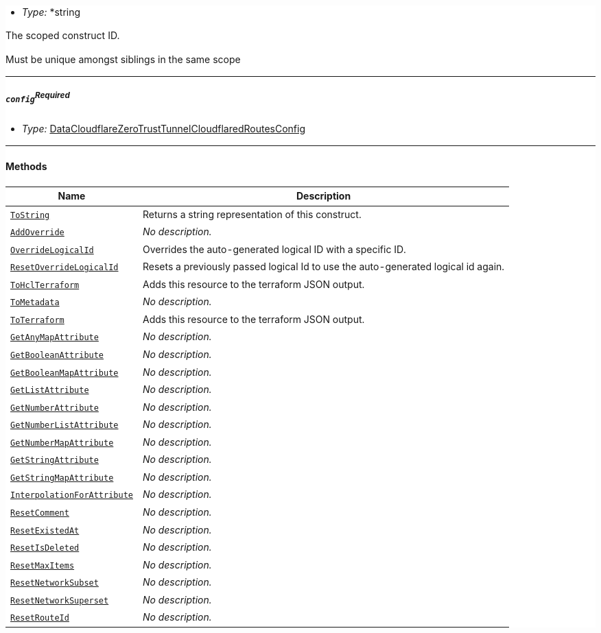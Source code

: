 - *Type:* *string

The scoped construct ID.

Must be unique amongst siblings in the same scope

---

##### `config`<sup>Required</sup> <a name="config" id="@cdktf/provider-cloudflare.dataCloudflareZeroTrustTunnelCloudflaredRoutes.DataCloudflareZeroTrustTunnelCloudflaredRoutes.Initializer.parameter.config"></a>

- *Type:* <a href="#@cdktf/provider-cloudflare.dataCloudflareZeroTrustTunnelCloudflaredRoutes.DataCloudflareZeroTrustTunnelCloudflaredRoutesConfig">DataCloudflareZeroTrustTunnelCloudflaredRoutesConfig</a>

---

#### Methods <a name="Methods" id="Methods"></a>

| **Name** | **Description** |
| --- | --- |
| <code><a href="#@cdktf/provider-cloudflare.dataCloudflareZeroTrustTunnelCloudflaredRoutes.DataCloudflareZeroTrustTunnelCloudflaredRoutes.toString">ToString</a></code> | Returns a string representation of this construct. |
| <code><a href="#@cdktf/provider-cloudflare.dataCloudflareZeroTrustTunnelCloudflaredRoutes.DataCloudflareZeroTrustTunnelCloudflaredRoutes.addOverride">AddOverride</a></code> | *No description.* |
| <code><a href="#@cdktf/provider-cloudflare.dataCloudflareZeroTrustTunnelCloudflaredRoutes.DataCloudflareZeroTrustTunnelCloudflaredRoutes.overrideLogicalId">OverrideLogicalId</a></code> | Overrides the auto-generated logical ID with a specific ID. |
| <code><a href="#@cdktf/provider-cloudflare.dataCloudflareZeroTrustTunnelCloudflaredRoutes.DataCloudflareZeroTrustTunnelCloudflaredRoutes.resetOverrideLogicalId">ResetOverrideLogicalId</a></code> | Resets a previously passed logical Id to use the auto-generated logical id again. |
| <code><a href="#@cdktf/provider-cloudflare.dataCloudflareZeroTrustTunnelCloudflaredRoutes.DataCloudflareZeroTrustTunnelCloudflaredRoutes.toHclTerraform">ToHclTerraform</a></code> | Adds this resource to the terraform JSON output. |
| <code><a href="#@cdktf/provider-cloudflare.dataCloudflareZeroTrustTunnelCloudflaredRoutes.DataCloudflareZeroTrustTunnelCloudflaredRoutes.toMetadata">ToMetadata</a></code> | *No description.* |
| <code><a href="#@cdktf/provider-cloudflare.dataCloudflareZeroTrustTunnelCloudflaredRoutes.DataCloudflareZeroTrustTunnelCloudflaredRoutes.toTerraform">ToTerraform</a></code> | Adds this resource to the terraform JSON output. |
| <code><a href="#@cdktf/provider-cloudflare.dataCloudflareZeroTrustTunnelCloudflaredRoutes.DataCloudflareZeroTrustTunnelCloudflaredRoutes.getAnyMapAttribute">GetAnyMapAttribute</a></code> | *No description.* |
| <code><a href="#@cdktf/provider-cloudflare.dataCloudflareZeroTrustTunnelCloudflaredRoutes.DataCloudflareZeroTrustTunnelCloudflaredRoutes.getBooleanAttribute">GetBooleanAttribute</a></code> | *No description.* |
| <code><a href="#@cdktf/provider-cloudflare.dataCloudflareZeroTrustTunnelCloudflaredRoutes.DataCloudflareZeroTrustTunnelCloudflaredRoutes.getBooleanMapAttribute">GetBooleanMapAttribute</a></code> | *No description.* |
| <code><a href="#@cdktf/provider-cloudflare.dataCloudflareZeroTrustTunnelCloudflaredRoutes.DataCloudflareZeroTrustTunnelCloudflaredRoutes.getListAttribute">GetListAttribute</a></code> | *No description.* |
| <code><a href="#@cdktf/provider-cloudflare.dataCloudflareZeroTrustTunnelCloudflaredRoutes.DataCloudflareZeroTrustTunnelCloudflaredRoutes.getNumberAttribute">GetNumberAttribute</a></code> | *No description.* |
| <code><a href="#@cdktf/provider-cloudflare.dataCloudflareZeroTrustTunnelCloudflaredRoutes.DataCloudflareZeroTrustTunnelCloudflaredRoutes.getNumberListAttribute">GetNumberListAttribute</a></code> | *No description.* |
| <code><a href="#@cdktf/provider-cloudflare.dataCloudflareZeroTrustTunnelCloudflaredRoutes.DataCloudflareZeroTrustTunnelCloudflaredRoutes.getNumberMapAttribute">GetNumberMapAttribute</a></code> | *No description.* |
| <code><a href="#@cdktf/provider-cloudflare.dataCloudflareZeroTrustTunnelCloudflaredRoutes.DataCloudflareZeroTrustTunnelCloudflaredRoutes.getStringAttribute">GetStringAttribute</a></code> | *No description.* |
| <code><a href="#@cdktf/provider-cloudflare.dataCloudflareZeroTrustTunnelCloudflaredRoutes.DataCloudflareZeroTrustTunnelCloudflaredRoutes.getStringMapAttribute">GetStringMapAttribute</a></code> | *No description.* |
| <code><a href="#@cdktf/provider-cloudflare.dataCloudflareZeroTrustTunnelCloudflaredRoutes.DataCloudflareZeroTrustTunnelCloudflaredRoutes.interpolationForAttribute">InterpolationForAttribute</a></code> | *No description.* |
| <code><a href="#@cdktf/provider-cloudflare.dataCloudflareZeroTrustTunnelCloudflaredRoutes.DataCloudflareZeroTrustTunnelCloudflaredRoutes.resetComment">ResetComment</a></code> | *No description.* |
| <code><a href="#@cdktf/provider-cloudflare.dataCloudflareZeroTrustTunnelCloudflaredRoutes.DataCloudflareZeroTrustTunnelCloudflaredRoutes.resetExistedAt">ResetExistedAt</a></code> | *No description.* |
| <code><a href="#@cdktf/provider-cloudflare.dataCloudflareZeroTrustTunnelCloudflaredRoutes.DataCloudflareZeroTrustTunnelCloudflaredRoutes.resetIsDeleted">ResetIsDeleted</a></code> | *No description.* |
| <code><a href="#@cdktf/provider-cloudflare.dataCloudflareZeroTrustTunnelCloudflaredRoutes.DataCloudflareZeroTrustTunnelCloudflaredRoutes.resetMaxItems">ResetMaxItems</a></code> | *No description.* |
| <code><a href="#@cdktf/provider-cloudflare.dataCloudflareZeroTrustTunnelCloudflaredRoutes.DataCloudflareZeroTrustTunnelCloudflaredRoutes.resetNetworkSubset">ResetNetworkSubset</a></code> | *No description.* |
| <code><a href="#@cdktf/provider-cloudflare.dataCloudflareZeroTrustTunnelCloudflaredRoutes.DataCloudflareZeroTrustTunnelCloudflaredRoutes.resetNetworkSuperset">ResetNetworkSuperset</a></code> | *No description.* |
| <code><a href="#@cdktf/provider-cloudflare.dataCloudflareZeroTrustTunnelCloudflaredRoutes.DataCloudflareZeroTrustTunnelCloudflaredRoutes.resetRouteId">ResetRouteId</a></code> | *No description.* |